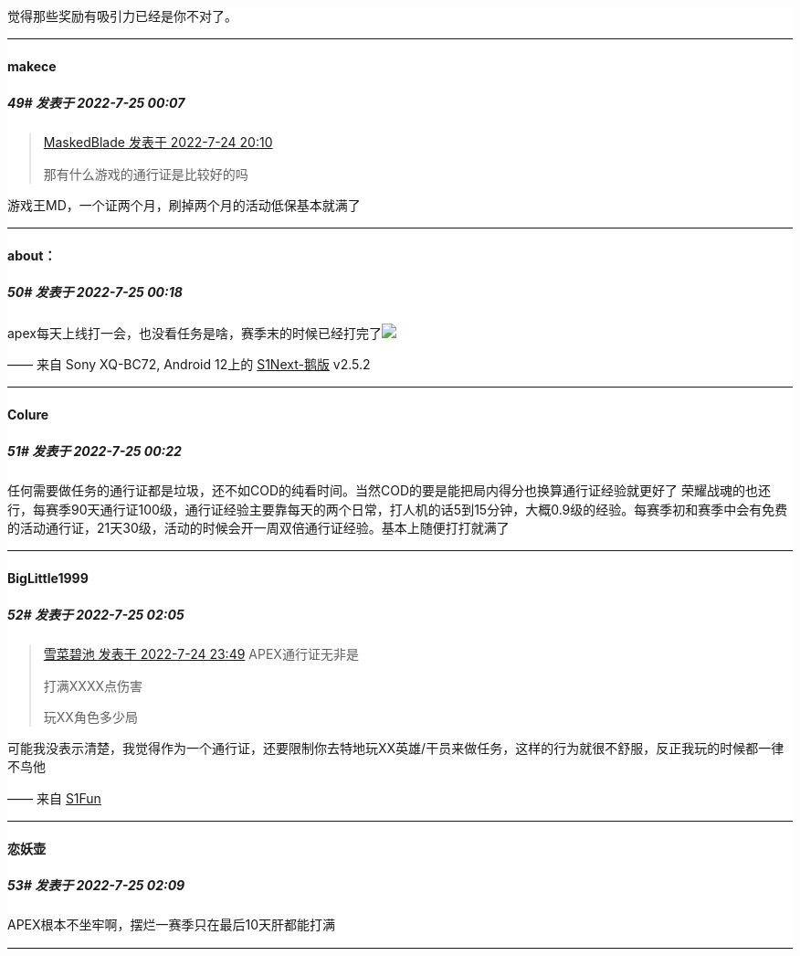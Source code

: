 觉得那些奖励有吸引力已经是你不对了。

*****

####  makece  
##### 49#       发表于 2022-7-25 00:07

<blockquote><a href="httphttps://bbs.saraba1st.com/2b/forum.php?mod=redirect&amp;goto=findpost&amp;pid=56781237&amp;ptid=2082987" target="_blank">MaskedBlade 发表于 2022-7-24 20:10</a>

那有什么游戏的通行证是比较好的吗</blockquote>
游戏王MD，一个证两个月，刷掉两个月的活动低保基本就满了 

*****

####  about：  
##### 50#       发表于 2022-7-25 00:18

apex每天上线打一会，也没看任务是啥，赛季末的时候已经打完了<img src="https://static.saraba1st.com/image/smiley/face2017/023.png" referrerpolicy="no-referrer">

—— 来自 Sony XQ-BC72, Android 12上的 [S1Next-鹅版](https://github.com/ykrank/S1-Next/releases) v2.5.2

*****

####  Colure  
##### 51#       发表于 2022-7-25 00:22

任何需要做任务的通行证都是垃圾，还不如COD的纯看时间。当然COD的要是能把局内得分也换算通行证经验就更好了
荣耀战魂的也还行，每赛季90天通行证100级，通行证经验主要靠每天的两个日常，打人机的话5到15分钟，大概0.9级的经验。每赛季初和赛季中会有免费的活动通行证，21天30级，活动的时候会开一周双倍通行证经验。基本上随便打打就满了

*****

####  BigLittle1999  
##### 52#       发表于 2022-7-25 02:05

<blockquote><a href="httphttps://bbs.saraba1st.com/2b/forum.php?mod=redirect&amp;goto=findpost&amp;pid=56785627&amp;ptid=2082987" target="_blank">雪菜碧池 发表于 2022-7-24 23:49</a>
APEX通行证无非是

打满XXXX点伤害

玩XX角色多少局</blockquote>
可能我没表示清楚，我觉得作为一个通行证，还要限制你去特地玩XX英雄/干员来做任务，这样的行为就很不舒服，反正我玩的时候都一律不鸟他

—— 来自 [S1Fun](https://s1fun.koalcat.com)

*****

####  恋妖壶  
##### 53#       发表于 2022-7-25 02:09

APEX根本不坐牢啊，摆烂一赛季只在最后10天肝都能打满

*****
